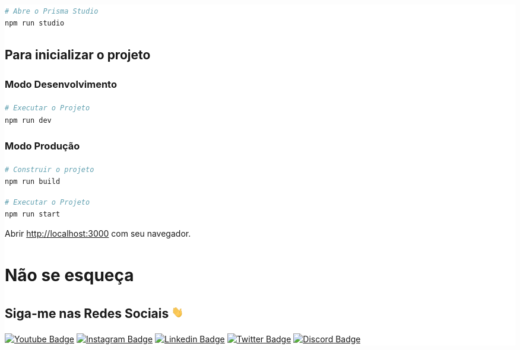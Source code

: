 ```bash
# Abre o Prisma Studio
npm run studio
```

## Para inicializar o projeto

### Modo Desenvolvimento
```bash
# Executar o Projeto
npm run dev
```
### Modo Produção

```bash
# Construir o projeto
npm run build
```

```bash
# Executar o Projeto
npm run start
```

Abrir [http://localhost:3000](http://localhost:3000) com seu navegador.

# Não se esqueça

## Siga-me nas Redes Sociais <img src="assets/wave.gif" alt="drawing" width="20"/>
[![Youtube Badge](https://img.shields.io/badge/-@developerdeck101-darkred?style=flat-square&logo=youtube&logoColor=white&link=https://www.youtube.com/developerdeck101)](https://www.youtube.com/developerdeck101)
[![Instagram Badge](https://img.shields.io/badge/-developerdeck101_-purple?style=flat-square&logo=instagram&logoColor=white&link=https://instagram.com/developerdeck101_/)](https://instagram.com/developerdeck101_)
[![Linkedin Badge](https://img.shields.io/badge/-Bruno_Kilian-blue?style=flat-square&logo=Linkedin&logoColor=white&link=https://www.linkedin.com/in/brunokilian)](https://www.linkedin.com/in/brunokilian)
[![Twitter Badge](https://img.shields.io/badge/-DeveloperDeck101-blue?style=flat-square&logo=Twitter&logoColor=white&link=http://twitter.com/devdeck101)](http://twitter.com/devdeck101)
[![Discord Badge](https://img.shields.io/badge/-DeveloperDeck101-7289da?style=flat-square&logo=Discord&logoColor=white&link=http://discord.gg/GXQAVzn4Vn)](http://discord.gg/GXQAVzn4Vn)
